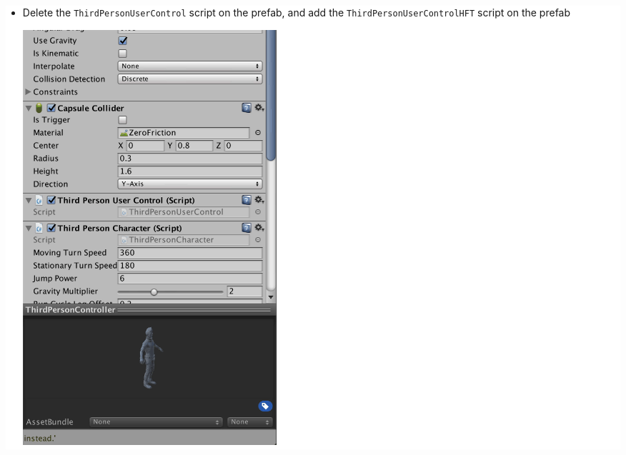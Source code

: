 * Delete the `ThirdPersonUserControl` script on the prefab, and
  add the `ThirdPersonUserControlHFT` script on the prefab

  <img width="355" height="581" src="images/3d-012-replace-script.gif" />
